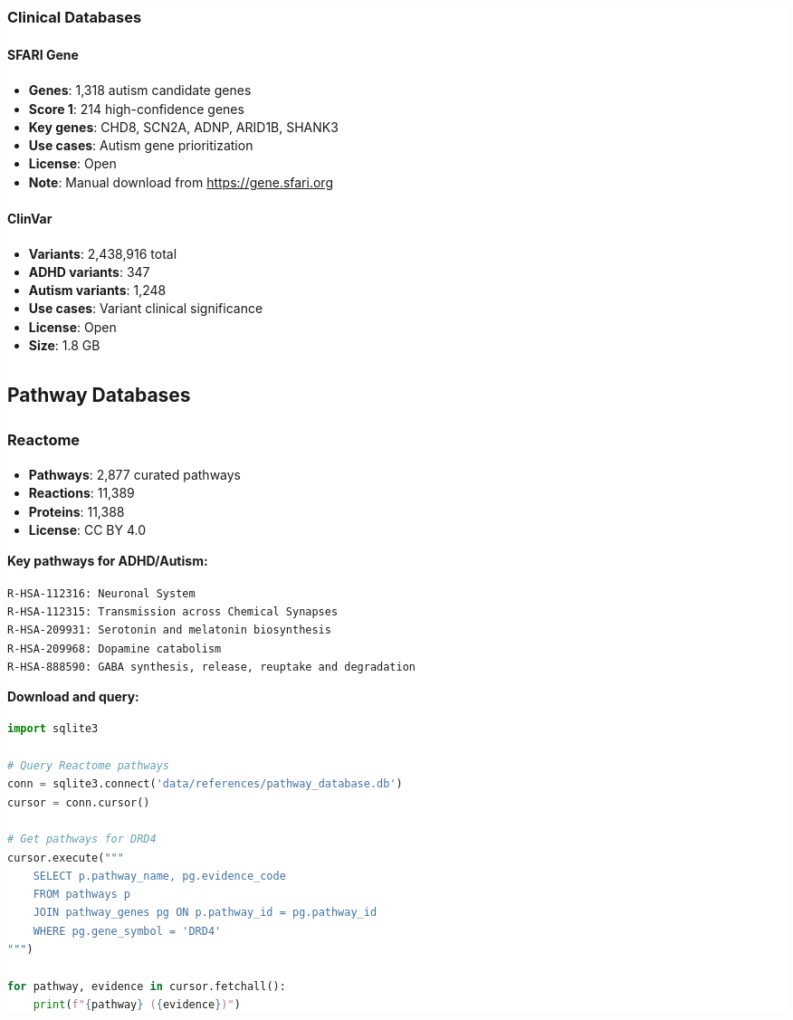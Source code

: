 ### Clinical Databases

#### SFARI Gene
- **Genes**: 1,318 autism candidate genes
- **Score 1**: 214 high-confidence genes
- **Key genes**: CHD8, SCN2A, ADNP, ARID1B, SHANK3
- **Use cases**: Autism gene prioritization
- **License**: Open
- **Note**: Manual download from https://gene.sfari.org

#### ClinVar
- **Variants**: 2,438,916 total
- **ADHD variants**: 347
- **Autism variants**: 1,248
- **Use cases**: Variant clinical significance
- **License**: Open
- **Size**: 1.8 GB

## Pathway Databases

### Reactome
- **Pathways**: 2,877 curated pathways
- **Reactions**: 11,389
- **Proteins**: 11,388
- **License**: CC BY 4.0

**Key pathways for ADHD/Autism:**
```
R-HSA-112316: Neuronal System
R-HSA-112315: Transmission across Chemical Synapses
R-HSA-209931: Serotonin and melatonin biosynthesis
R-HSA-209968: Dopamine catabolism
R-HSA-888590: GABA synthesis, release, reuptake and degradation
```

**Download and query:**
```python
import sqlite3

# Query Reactome pathways
conn = sqlite3.connect('data/references/pathway_database.db')
cursor = conn.cursor()

# Get pathways for DRD4
cursor.execute("""
    SELECT p.pathway_name, pg.evidence_code
    FROM pathways p
    JOIN pathway_genes pg ON p.pathway_id = pg.pathway_id
    WHERE pg.gene_symbol = 'DRD4'
""")

for pathway, evidence in cursor.fetchall():
    print(f"{pathway} ({evidence})")
```
